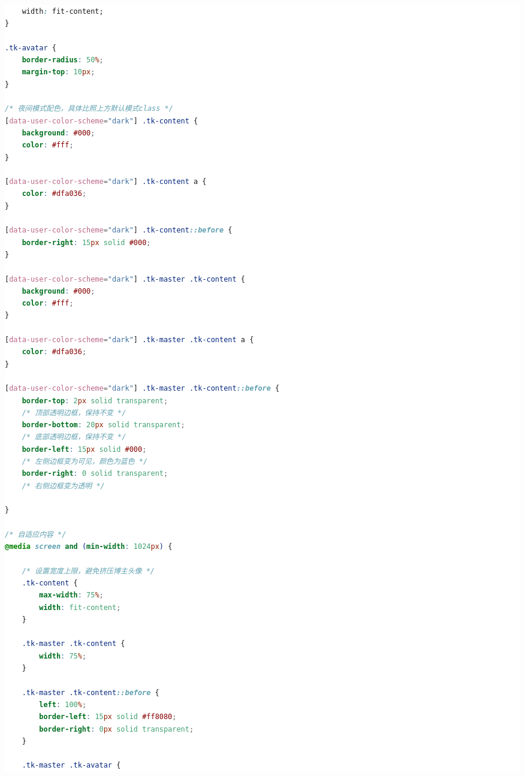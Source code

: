 ```css
    width: fit-content;
}

.tk-avatar {
    border-radius: 50%;
    margin-top: 10px;
}

/* 夜间模式配色，具体比照上方默认模式class */
[data-user-color-scheme="dark"] .tk-content {
    background: #000;
    color: #fff;
}

[data-user-color-scheme="dark"] .tk-content a {
    color: #dfa036;
}

[data-user-color-scheme="dark"] .tk-content::before {
    border-right: 15px solid #000;
}

[data-user-color-scheme="dark"] .tk-master .tk-content {
    background: #000;
    color: #fff;
}

[data-user-color-scheme="dark"] .tk-master .tk-content a {
    color: #dfa036;
}

[data-user-color-scheme="dark"] .tk-master .tk-content::before {
    border-top: 2px solid transparent;
    /* 顶部透明边框，保持不变 */
    border-bottom: 20px solid transparent;
    /* 底部透明边框，保持不变 */
    border-left: 15px solid #000;
    /* 左侧边框变为可见，颜色为蓝色 */
    border-right: 0 solid transparent;
    /* 右侧边框变为透明 */

}

/* 自适应内容 */
@media screen and (min-width: 1024px) {

    /* 设置宽度上限，避免挤压博主头像 */
    .tk-content {
        max-width: 75%;
        width: fit-content;
    }

    .tk-master .tk-content {
        width: 75%;
    }

    .tk-master .tk-content::before {
        left: 100%;
        border-left: 15px solid #ff8080;
        border-right: 0px solid transparent;
    }

    .tk-master .tk-avatar {
```